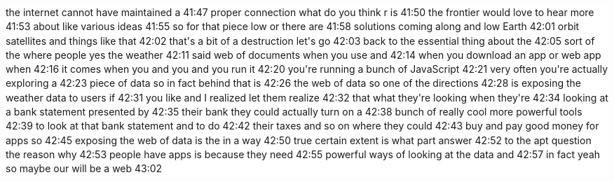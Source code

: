 the internet cannot have maintained a
41:47
proper connection what do you think r is
41:50
the frontier would love to hear more
41:53
about like various ideas
41:55
so for that piece low or there are
41:58
solutions coming along and low Earth
42:01
orbit satellites and things like that
42:02
that's a bit of a destruction let's go
42:03
back to the essential thing about the
42:05
sort of the where people yes the weather
42:11
said web of documents when you use and
42:14
when you download an app or web app when
42:16
it comes when you and you and you run it
42:20
you're running a bunch of JavaScript
42:21
very often you're actually exploring a
42:23
piece of data so in fact behind that is
42:26
the web of data so one of the directions
42:28
is exposing the weather data to users if
42:31
you like and I realized let them realize
42:32
that what they're looking when they're
42:34
looking at a bank statement presented by
42:35
their bank they could actually turn on a
42:38
bunch of really cool more powerful tools
42:39
to look at that bank statement and to do
42:42
their taxes and so on where they could
42:43
buy and pay good money for apps so
42:45
exposing the web of data is the in a way
42:50
true certain extent is what part answer
42:52
to the apt question the reason why
42:53
people have apps is because they need
42:55
powerful ways of looking at the data and
42:57
in fact yeah so maybe our will be a web
43:02